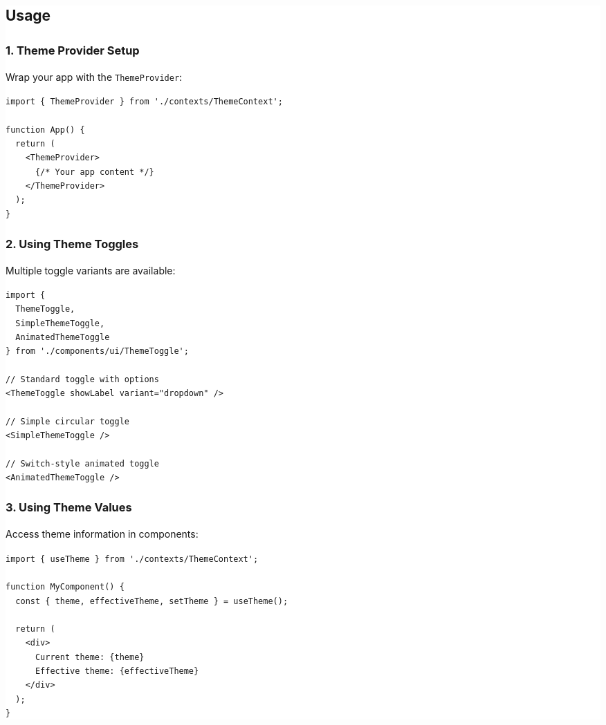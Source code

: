 ## Usage

### 1. Theme Provider Setup

Wrap your app with the `ThemeProvider`:

```tsx
import { ThemeProvider } from './contexts/ThemeContext';

function App() {
  return (
    <ThemeProvider>
      {/* Your app content */}
    </ThemeProvider>
  );
}
```

### 2. Using Theme Toggles

Multiple toggle variants are available:

```tsx
import { 
  ThemeToggle, 
  SimpleThemeToggle, 
  AnimatedThemeToggle 
} from './components/ui/ThemeToggle';

// Standard toggle with options
<ThemeToggle showLabel variant="dropdown" />

// Simple circular toggle
<SimpleThemeToggle />

// Switch-style animated toggle
<AnimatedThemeToggle />
```

### 3. Using Theme Values

Access theme information in components:

```tsx
import { useTheme } from './contexts/ThemeContext';

function MyComponent() {
  const { theme, effectiveTheme, setTheme } = useTheme();
  
  return (
    <div>
      Current theme: {theme}
      Effective theme: {effectiveTheme}
    </div>
  );
}
```
